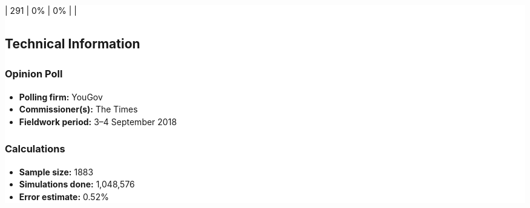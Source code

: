 | 291 | 0% | 0% |  |


## Technical Information

### Opinion Poll

+ **Polling firm:** YouGov
+ **Commissioner(s):** The Times
+ **Fieldwork period:** 3–4 September 2018

### Calculations

+ **Sample size:** 1883
+ **Simulations done:** 1,048,576
+ **Error estimate:** 0.52%

